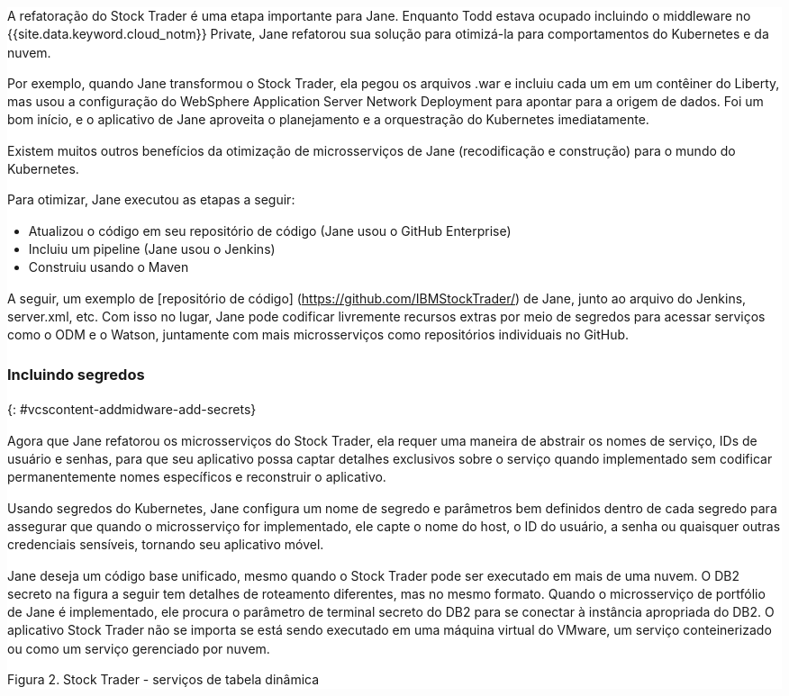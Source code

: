 A refatoração do Stock Trader é uma etapa importante para Jane. Enquanto Todd estava ocupado incluindo o
middleware no {{site.data.keyword.cloud_notm}} Private, Jane refatorou sua solução
para otimizá-la para comportamentos do Kubernetes e da nuvem.

Por exemplo, quando Jane transformou o Stock Trader, ela pegou os arquivos
.war e incluiu cada um em um contêiner do Liberty, mas usou a configuração do WebSphere Application Server Network
Deployment para apontar para a origem de dados. Foi um
bom início, e o aplicativo de Jane aproveita o planejamento e a orquestração
do Kubernetes imediatamente.

Existem muitos outros benefícios da otimização de microsserviços de Jane (recodificação
e construção) para o mundo do Kubernetes.

Para otimizar, Jane executou as etapas a seguir:
-	Atualizou o código em seu repositório de código (Jane usou o GitHub Enterprise)
-	Incluiu um pipeline (Jane usou o Jenkins)
-	Construiu usando o Maven

A seguir, um exemplo de [repositório de
código] (https://github.com/IBMStockTrader/) de Jane, junto ao
arquivo do Jenkins, server.xml, etc. Com isso no lugar, Jane pode codificar livremente
recursos extras por meio de segredos para acessar serviços como o ODM e
o Watson, juntamente com mais microsserviços como repositórios individuais
no GitHub.

### Incluindo segredos
{: #vcscontent-addmidware-add-secrets}

Agora que Jane refatorou os microsserviços do Stock Trader, ela
requer uma maneira de abstrair os nomes de serviço, IDs de usuário e senhas, para que seu aplicativo possa captar detalhes exclusivos sobre o serviço quando implementado
sem codificar permanentemente nomes específicos e reconstruir o aplicativo.

Usando segredos do Kubernetes, Jane configura um nome de segredo e parâmetros
bem definidos dentro de cada segredo para assegurar que quando o microsserviço for
implementado, ele capte o nome do host, o ID do usuário, a senha ou
quaisquer outras credenciais sensíveis, tornando seu aplicativo móvel.

Jane deseja um código base unificado, mesmo quando o Stock Trader pode ser executado em
mais de uma nuvem. O DB2 secreto na figura a seguir tem detalhes
de roteamento diferentes, mas no mesmo formato. Quando o microsserviço de portfólio de Jane é implementado, ele procura o parâmetro de terminal secreto do DB2 para se conectar
à instância apropriada do DB2. O aplicativo Stock Trader não se importa se está sendo executado em uma máquina virtual do VMware, um serviço conteinerizado ou como um serviço gerenciado por nuvem.

Figura 2. Stock Trader - serviços de tabela dinâmica